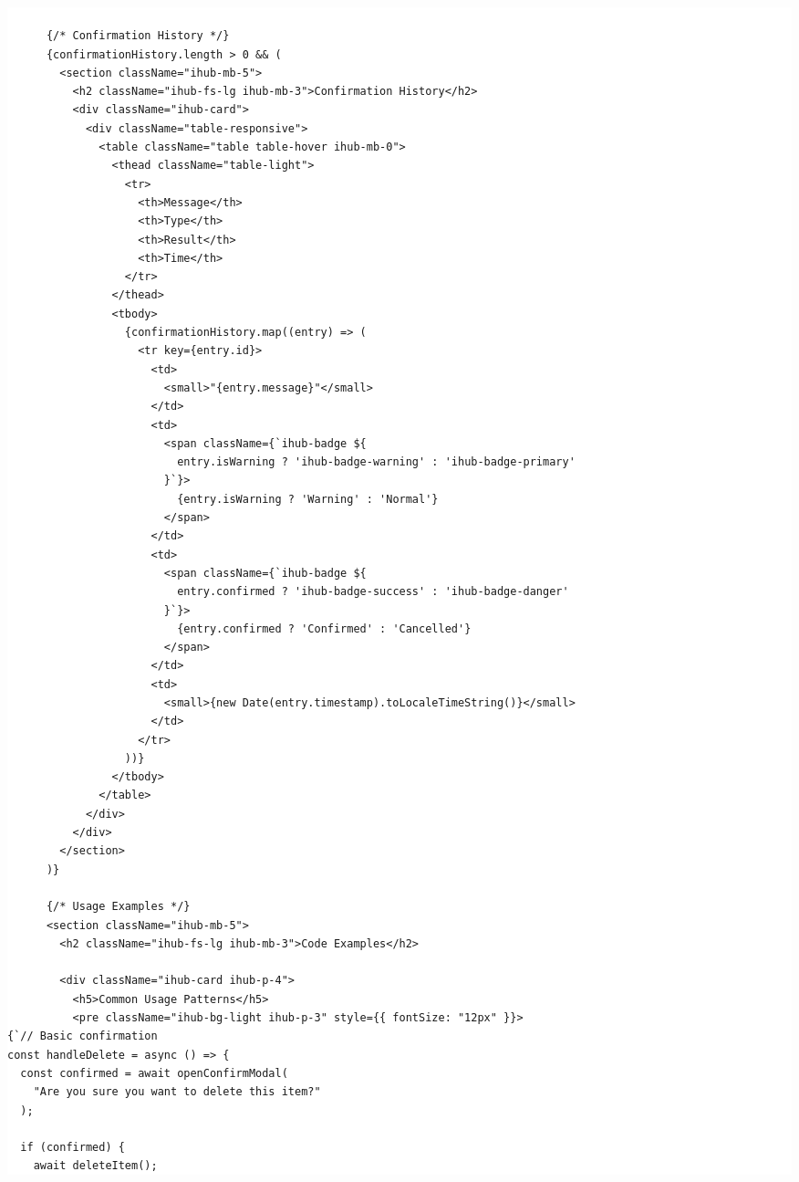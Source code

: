 ```tsx

      {/* Confirmation History */}
      {confirmationHistory.length > 0 && (
        <section className="ihub-mb-5">
          <h2 className="ihub-fs-lg ihub-mb-3">Confirmation History</h2>
          <div className="ihub-card">
            <div className="table-responsive">
              <table className="table table-hover ihub-mb-0">
                <thead className="table-light">
                  <tr>
                    <th>Message</th>
                    <th>Type</th>
                    <th>Result</th>
                    <th>Time</th>
                  </tr>
                </thead>
                <tbody>
                  {confirmationHistory.map((entry) => (
                    <tr key={entry.id}>
                      <td>
                        <small>"{entry.message}"</small>
                      </td>
                      <td>
                        <span className={`ihub-badge ${
                          entry.isWarning ? 'ihub-badge-warning' : 'ihub-badge-primary'
                        }`}>
                          {entry.isWarning ? 'Warning' : 'Normal'}
                        </span>
                      </td>
                      <td>
                        <span className={`ihub-badge ${
                          entry.confirmed ? 'ihub-badge-success' : 'ihub-badge-danger'
                        }`}>
                          {entry.confirmed ? 'Confirmed' : 'Cancelled'}
                        </span>
                      </td>
                      <td>
                        <small>{new Date(entry.timestamp).toLocaleTimeString()}</small>
                      </td>
                    </tr>
                  ))}
                </tbody>
              </table>
            </div>
          </div>
        </section>
      )}

      {/* Usage Examples */}
      <section className="ihub-mb-5">
        <h2 className="ihub-fs-lg ihub-mb-3">Code Examples</h2>
        
        <div className="ihub-card ihub-p-4">
          <h5>Common Usage Patterns</h5>
          <pre className="ihub-bg-light ihub-p-3" style={{ fontSize: "12px" }}>
{`// Basic confirmation
const handleDelete = async () => {
  const confirmed = await openConfirmModal(
    "Are you sure you want to delete this item?"
  );
  
  if (confirmed) {
    await deleteItem();
```